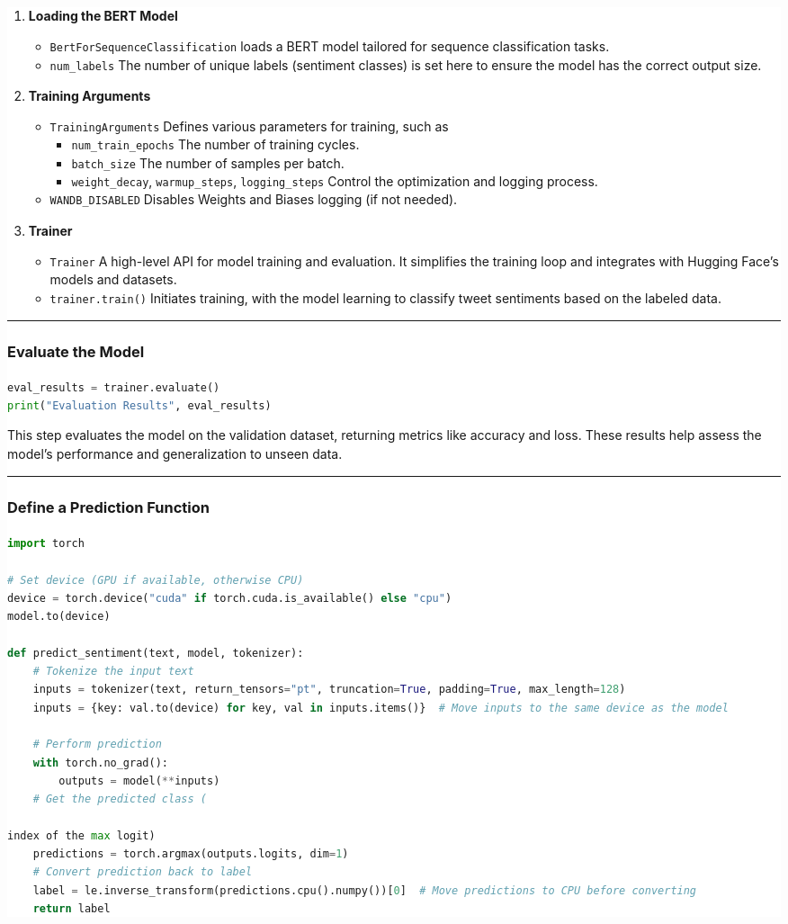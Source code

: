 1. **Loading the BERT Model**

   - `BertForSequenceClassification` loads a BERT model tailored for sequence classification tasks.
   - `num_labels` The number of unique labels (sentiment classes) is set here to ensure the model has the correct output size.

2. **Training Arguments**

   - `TrainingArguments` Defines various parameters for training, such as
     - `num_train_epochs` The number of training cycles.
     - `batch_size` The number of samples per batch.
     - `weight_decay`, `warmup_steps`, `logging_steps` Control the optimization and logging process.
   - `WANDB_DISABLED` Disables Weights and Biases logging (if not needed).

3. **Trainer**
   - `Trainer` A high-level API for model training and evaluation. It simplifies the training loop and integrates with Hugging Face’s models and datasets.
   - `trainer.train()` Initiates training, with the model learning to classify tweet sentiments based on the labeled data.

---

### Evaluate the Model

```python
eval_results = trainer.evaluate()
print("Evaluation Results", eval_results)
```

This step evaluates the model on the validation dataset, returning metrics like accuracy and loss. These results help assess the model’s performance and generalization to unseen data.

---

### Define a Prediction Function

```python
import torch

# Set device (GPU if available, otherwise CPU)
device = torch.device("cuda" if torch.cuda.is_available() else "cpu")
model.to(device)

def predict_sentiment(text, model, tokenizer):
    # Tokenize the input text
    inputs = tokenizer(text, return_tensors="pt", truncation=True, padding=True, max_length=128)
    inputs = {key: val.to(device) for key, val in inputs.items()}  # Move inputs to the same device as the model

    # Perform prediction
    with torch.no_grad():
        outputs = model(**inputs)
    # Get the predicted class (

index of the max logit)
    predictions = torch.argmax(outputs.logits, dim=1)
    # Convert prediction back to label
    label = le.inverse_transform(predictions.cpu().numpy())[0]  # Move predictions to CPU before converting
    return label
```
